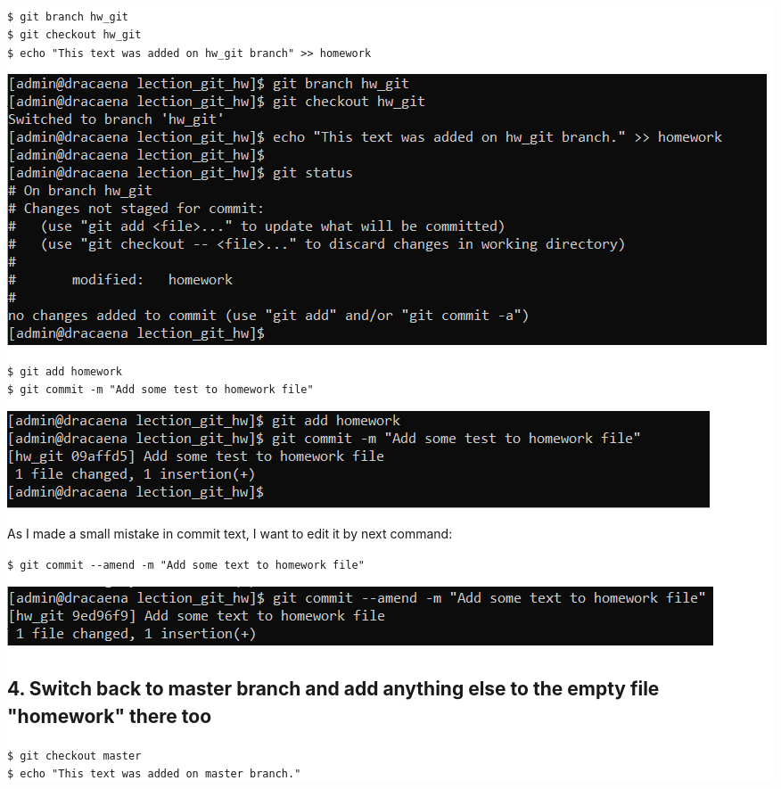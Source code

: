    ```
   $ git branch hw_git
   $ git checkout hw_git
   $ echo "This text was added on hw_git branch" >> homework
   ```

   ![Screenshot_4](screenshots/Screenshot_4.png)

   ```
   $ git add homework
   $ git commit -m "Add some test to homework file" 
   ```

   ![Screenshot_5](screenshots/Screenshot_5.png)

   As I made a small mistake in commit text, I want to edit it by next command:

   ```
   $ git commit --amend -m "Add some text to homework file"
   ```

   ![Screenshot_6](screenshots/Screenshot_6.png)

  ## 4. Switch back to master branch and add anything else to the empty file "homework" there too
    
   ```
   $ git checkout master
   $ echo "This text was added on master branch."
   ```
